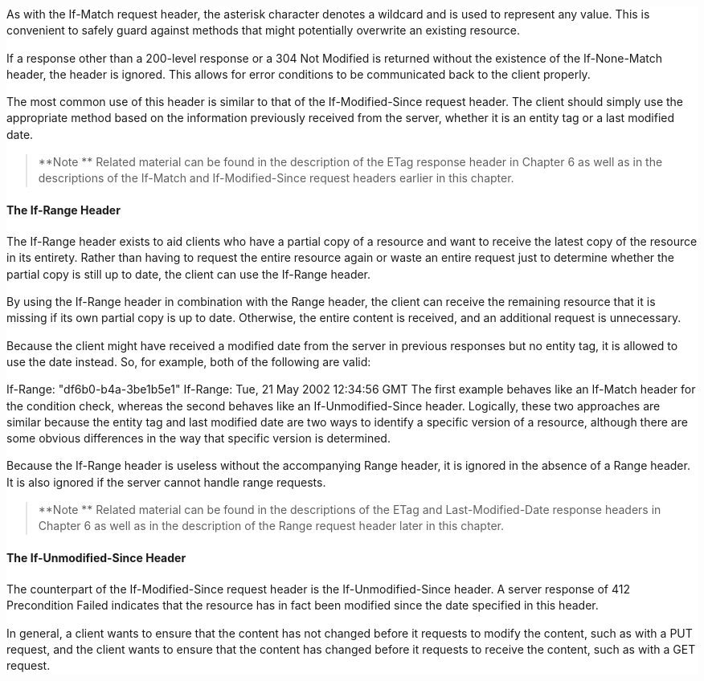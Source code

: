 As with the If-Match request header, the asterisk character denotes a wildcard and is used to represent any value. This is convenient to safely guard against methods that might potentially overwrite an existing resource.

If a response other than a 200-level response or a 304 Not Modified is returned without the existence of the If-None-Match header, the header is ignored. This allows for error conditions to be communicated back to the client properly.

The most common use of this header is similar to that of the If-Modified-Since request header. The client should simply use the appropriate method based on the information previously received from the server, whether it is an entity tag or a last modified date.

>**Note
**
Related material can be found in the description of the ETag response header in Chapter 6 as well as in the descriptions of the If-Match and If-Modified-Since request headers earlier in this chapter.


#### The If-Range Header

The If-Range header exists to aid clients who have a partial copy of a resource and want to receive the latest copy of the resource in its entirety. Rather than having to request the entire resource again or waste an entire request just to determine whether the partial copy is still up to date, the client can use the If-Range header.

By using the If-Range header in combination with the Range header, the client can receive the remaining resource that it is missing if its own partial copy is up to date. Otherwise, the entire content is received, and an additional request is unnecessary.

Because the client might have received a modified date from the server in previous responses but no entity tag, it is allowed to use the date instead. So, for example, both of the following are valid:

If-Range: "df6b0-b4a-3be1b5e1" 
If-Range: Tue, 21 May 2002 12:34:56 GMT 
The first example behaves like an If-Match header for the condition check, whereas the second behaves like an If-Unmodified-Since header. Logically, these two approaches are similar because the entity tag and last modified date are two ways to identify a specific version of a resource, although there are some obvious differences in the way that specific version is determined.

Because the If-Range header is useless without the accompanying Range header, it is ignored in the absence of a Range header. It is also ignored if the server cannot handle range requests.

>**Note
**
Related material can be found in the descriptions of the ETag and Last-Modified-Date response headers in Chapter 6 as well as in the description of the Range request header later in this chapter.

#### The If-Unmodified-Since Header

The counterpart of the If-Modified-Since request header is the If-Unmodified-Since header. A server response of 412 Precondition Failed indicates that the resource has in fact been modified since the date specified in this header.

In general, a client wants to ensure that the content has not changed before it requests to modify the content, such as with a PUT request, and the client wants to ensure that the content has changed before it requests to receive the content, such as with a GET request.
